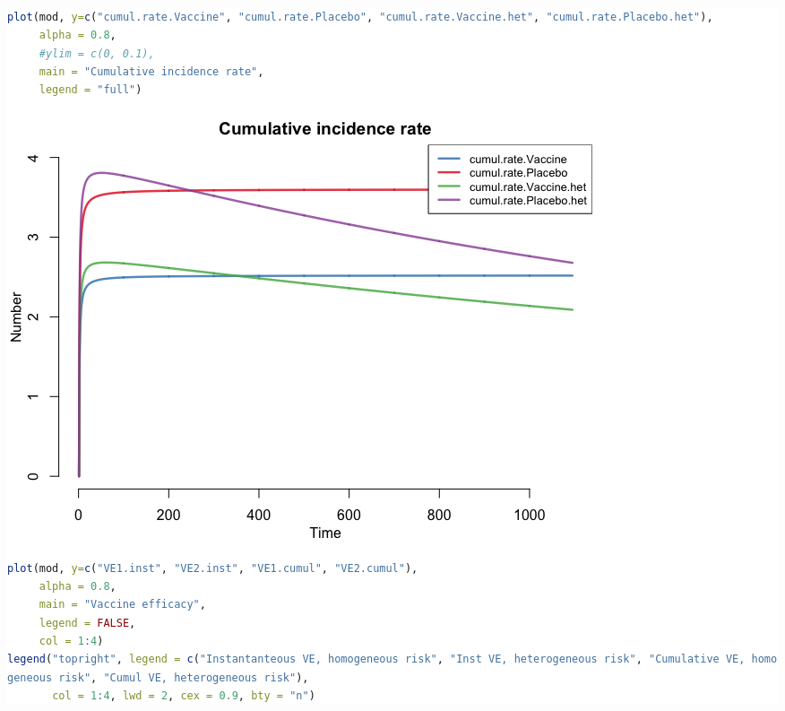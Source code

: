 ``` r
plot(mod, y=c("cumul.rate.Vaccine", "cumul.rate.Placebo", "cumul.rate.Vaccine.het", "cumul.rate.Placebo.het"),
     alpha = 0.8,
     #ylim = c(0, 0.1),
     main = "Cumulative incidence rate",
     legend = "full")
```

![](Leaky.vaccine.SI.trial_files/figure-gfm/plots-5.png)

``` r
plot(mod, y=c("VE1.inst", "VE2.inst", "VE1.cumul", "VE2.cumul"),
     alpha = 0.8,
     main = "Vaccine efficacy",
     legend = FALSE, 
     col = 1:4)
legend("topright", legend = c("Instantanteous VE, homogeneous risk", "Inst VE, heterogeneous risk", "Cumulative VE, homogeneous risk", "Cumul VE, heterogeneous risk"),
       col = 1:4, lwd = 2, cex = 0.9, bty = "n")
```
